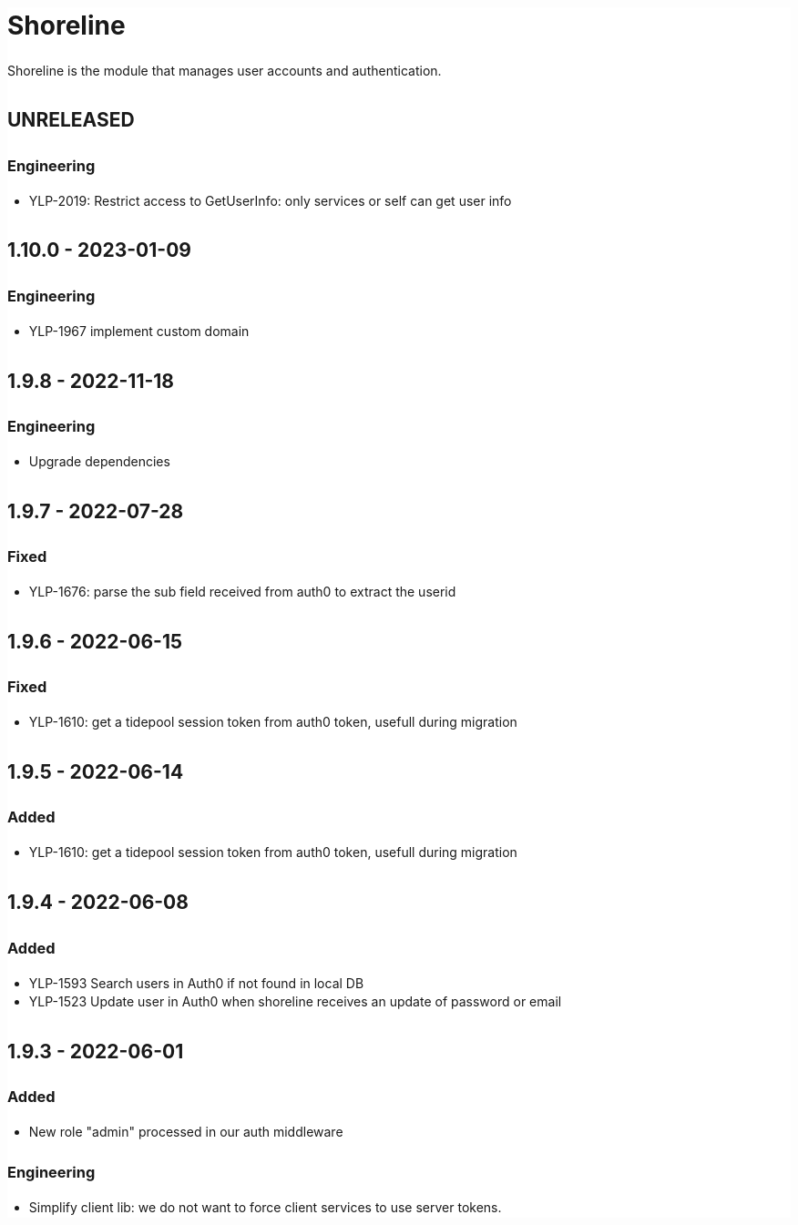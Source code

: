 # Shoreline

Shoreline is the module that manages user accounts and authentication.

## UNRELEASED
### Engineering
- YLP-2019: Restrict access to GetUserInfo: only services or self can get user info

## 1.10.0 - 2023-01-09
### Engineering
- YLP-1967 implement custom domain

## 1.9.8 - 2022-11-18
### Engineering
- Upgrade dependencies

## 1.9.7 - 2022-07-28
### Fixed
- YLP-1676: parse the sub field received from auth0 to extract the userid

## 1.9.6 - 2022-06-15
### Fixed
- YLP-1610: get a tidepool session token from auth0 token, usefull during migration

## 1.9.5 - 2022-06-14
### Added
- YLP-1610: get a tidepool session token from auth0 token, usefull during migration

## 1.9.4 - 2022-06-08
### Added
- YLP-1593 Search users in Auth0 if not found in local DB
- YLP-1523 Update user in Auth0 when shoreline receives an update of password or email

## 1.9.3 - 2022-06-01
### Added
- New role "admin" processed in our auth middleware

### Engineering
- Simplify client lib: we do not want to force client services to use server tokens.
